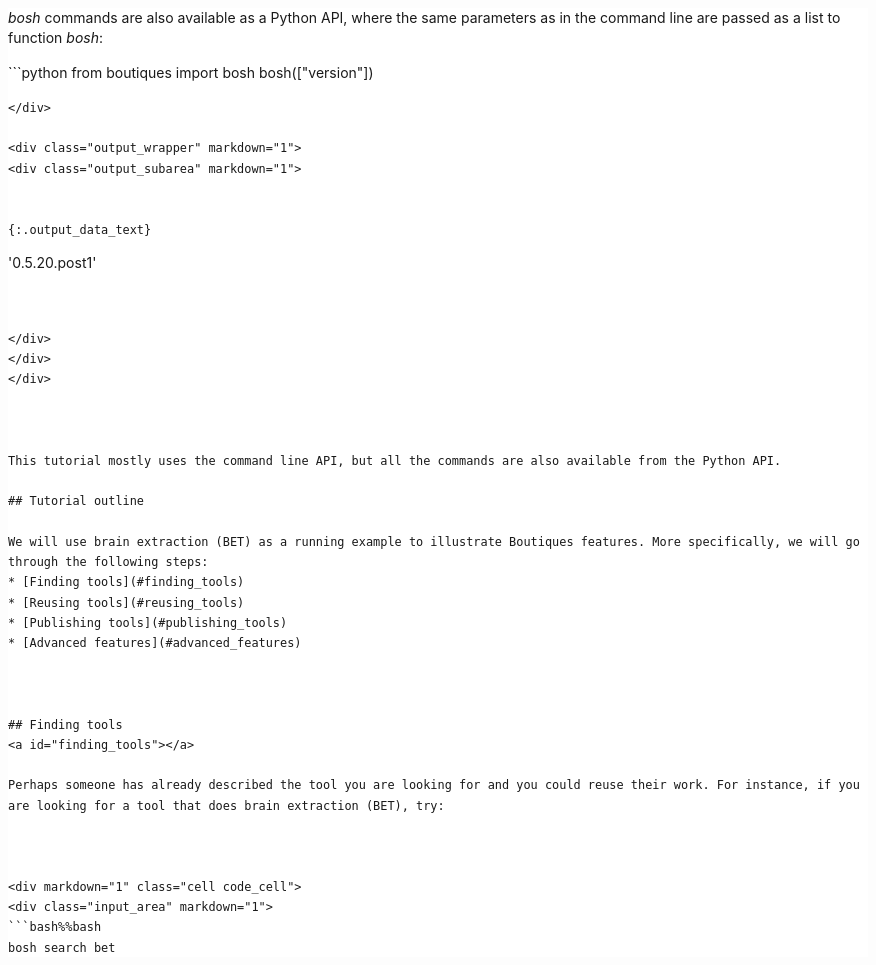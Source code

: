 

_bosh_ commands are also available as a Python API, where the same parameters as in the command line are passed as a list to function _bosh_:



<div markdown="1" class="cell code_cell">
<div class="input_area" markdown="1">
```python
from boutiques import bosh
bosh(["version"])

```
</div>

<div class="output_wrapper" markdown="1">
<div class="output_subarea" markdown="1">


{:.output_data_text}
```
'0.5.20.post1'
```


</div>
</div>
</div>



This tutorial mostly uses the command line API, but all the commands are also available from the Python API.

## Tutorial outline

We will use brain extraction (BET) as a running example to illustrate Boutiques features. More specifically, we will go through the following steps:
* [Finding tools](#finding_tools)
* [Reusing tools](#reusing_tools)
* [Publishing tools](#publishing_tools)
* [Advanced features](#advanced_features)



## Finding tools
<a id="finding_tools"></a>

Perhaps someone has already described the tool you are looking for and you could reuse their work. For instance, if you are looking for a tool that does brain extraction (BET), try:



<div markdown="1" class="cell code_cell">
<div class="input_area" markdown="1">
```bash%%bash
bosh search bet

```
</div>
